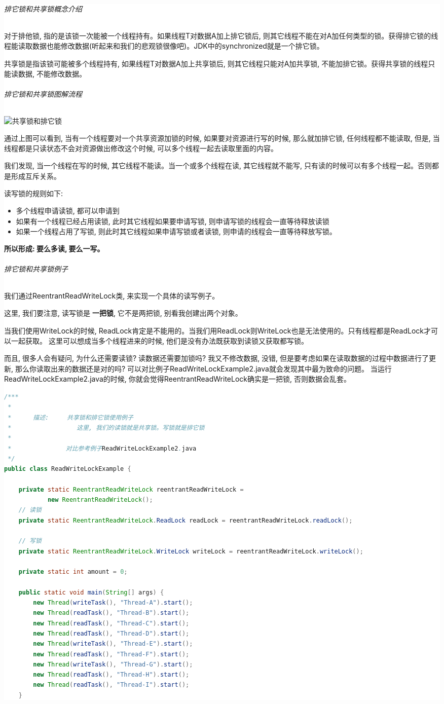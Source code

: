 
###### 排它锁和共享锁概念介绍
对于排他锁, 指的是该锁一次能被一个线程持有。如果线程T对数据A加上排它锁后, 则其它线程不能在对A加任何类型的锁。获得排它锁的线程能读取数据也能修改数据(听起来和我们的悲观锁很像吧)。JDK中的synchronized就是一个排它锁。

共享锁是指该锁可能被多个线程持有, 如果线程T对数据A加上共享锁后, 则其它线程只能对A加共享锁, 不能加排它锁。获得共享锁的线程只能读数据, 不能修改数据。

###### 排它锁和共享锁图解流程

![共享锁和排它锁](https://github.com/basebase/img_server/blob/master/%E5%A4%9A%E7%BA%BF%E7%A8%8B/%E5%85%B1%E4%BA%AB%E9%94%81%E5%92%8C%E6%8E%92%E5%AE%83%E9%94%81.png?raw=true)

通过上图可以看到, 当有一个线程要对一个共享资源加锁的时候, 如果要对资源进行写的时候, 那么就加排它锁, 任何线程都不能读取, 但是, 当线程都是只读状态不会对资源做出修改这个时候, 可以多个线程一起去读取里面的内容。

我们发现, 当一个线程在写的时候, 其它线程不能读。当一个或多个线程在读, 其它线程就不能写, 只有读的时候可以有多个线程一起。否则都是形成互斥关系。

读写锁的规则如下:
  * 多个线程申请读锁, 都可以申请到
  * 如果有一个线程已经占用读锁, 此时其它线程如果要申请写锁, 则申请写锁的线程会一直等待释放读锁
  * 如果一个线程占用了写锁, 则此时其它线程如果申请写锁或者读锁, 则申请的线程会一直等待释放写锁。

**所以形成: 要么多读, 要么一写。**


###### 排它锁和共享锁例子
我们通过ReentrantReadWriteLock类, 来实现一个具体的读写例子。

这里, 我们要注意, 读写锁是
**一把锁**, 它不是两把锁, 别看我创建出两个对象。

当我们使用WriteLock的时候, ReadLock肯定是不能用的。当我们用ReadLock则WriteLock也是无法使用的。只有线程都是ReadLock才可以一起获取。
这里可以想成当多个线程进来的时候, 他们是没有办法既获取到读锁又获取都写锁。


而且, 很多人会有疑问, 为什么还需要读锁? 读数据还需要加锁吗? 我又不修改数据, 没错, 但是要考虑如果在读取数据的过程中数据进行了更新, 那么你读取出来的数据还是对的吗? 可以对比例子ReadWriteLockExample2.java就会发现其中最为致命的问题。
当运行ReadWriteLockExample2.java的时候, 你就会觉得ReentrantReadWriteLock确实是一把锁, 否则数据会乱套。

```java
/***
 *
 *      描述:     共享锁和排它锁使用例子
 *                  这里, 我们的读锁就是共享锁。写锁就是排它锁
 *
 *               对比参考例子ReadWriteLockExample2.java
 */
public class ReadWriteLockExample {

    private static ReentrantReadWriteLock reentrantReadWriteLock =
            new ReentrantReadWriteLock();
    // 读锁
    private static ReentrantReadWriteLock.ReadLock readLock = reentrantReadWriteLock.readLock();

    // 写锁
    private static ReentrantReadWriteLock.WriteLock writeLock = reentrantReadWriteLock.writeLock();

    private static int amount = 0;

    public static void main(String[] args) {
        new Thread(writeTask(), "Thread-A").start();
        new Thread(readTask(), "Thread-B").start();
        new Thread(readTask(), "Thread-C").start();
        new Thread(readTask(), "Thread-D").start();
        new Thread(writeTask(), "Thread-E").start();
        new Thread(readTask(), "Thread-F").start();
        new Thread(writeTask(), "Thread-G").start();
        new Thread(readTask(), "Thread-H").start();
        new Thread(readTask(), "Thread-I").start();
    }
```